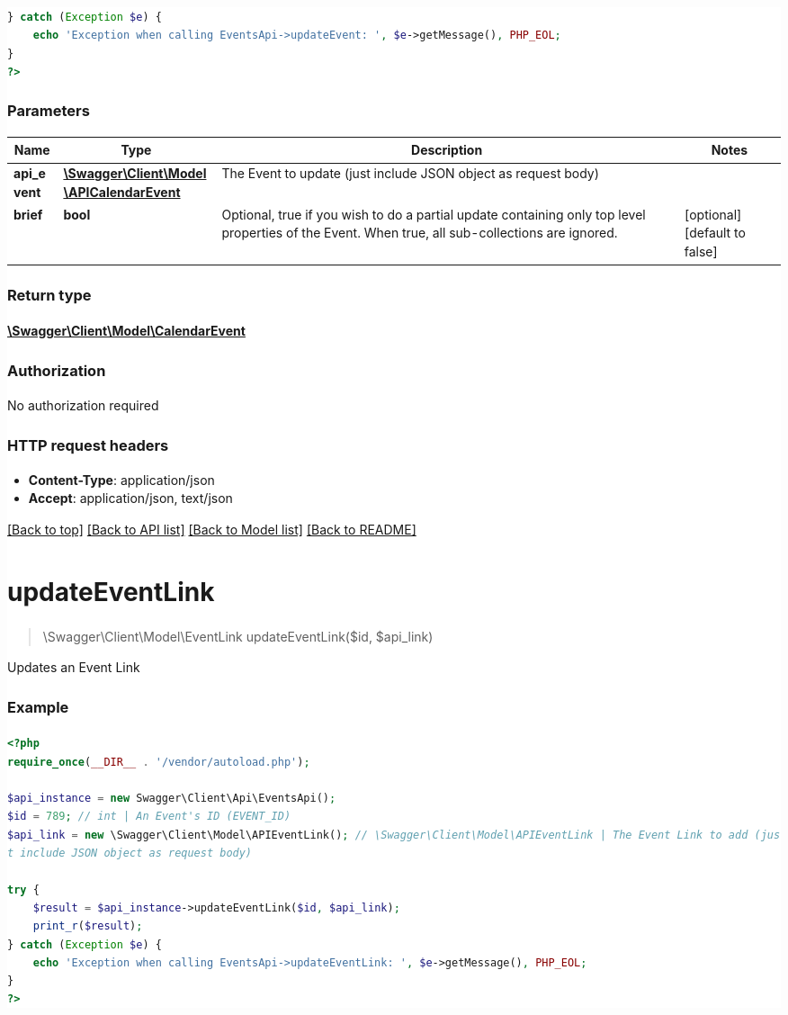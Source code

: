 ```php
} catch (Exception $e) {
    echo 'Exception when calling EventsApi->updateEvent: ', $e->getMessage(), PHP_EOL;
}
?>
```

### Parameters

Name | Type | Description  | Notes
------------- | ------------- | ------------- | -------------
 **api_event** | [**\Swagger\Client\Model\APICalendarEvent**](../Model/\Swagger\Client\Model\APICalendarEvent.md)| The Event to update (just include JSON object as request body) |
 **brief** | **bool**| Optional, true if you wish to do a partial update containing only top level properties of the Event. When true, all sub-collections are ignored. | [optional] [default to false]

### Return type

[**\Swagger\Client\Model\CalendarEvent**](../Model/CalendarEvent.md)

### Authorization

No authorization required

### HTTP request headers

 - **Content-Type**: application/json
 - **Accept**: application/json, text/json

[[Back to top]](#) [[Back to API list]](../../README.md#documentation-for-api-endpoints) [[Back to Model list]](../../README.md#documentation-for-models) [[Back to README]](../../README.md)

# **updateEventLink**
> \Swagger\Client\Model\EventLink updateEventLink($id, $api_link)

Updates an Event Link

### Example
```php
<?php
require_once(__DIR__ . '/vendor/autoload.php');

$api_instance = new Swagger\Client\Api\EventsApi();
$id = 789; // int | An Event's ID (EVENT_ID)
$api_link = new \Swagger\Client\Model\APIEventLink(); // \Swagger\Client\Model\APIEventLink | The Event Link to add (just include JSON object as request body)

try {
    $result = $api_instance->updateEventLink($id, $api_link);
    print_r($result);
} catch (Exception $e) {
    echo 'Exception when calling EventsApi->updateEventLink: ', $e->getMessage(), PHP_EOL;
}
?>
```
